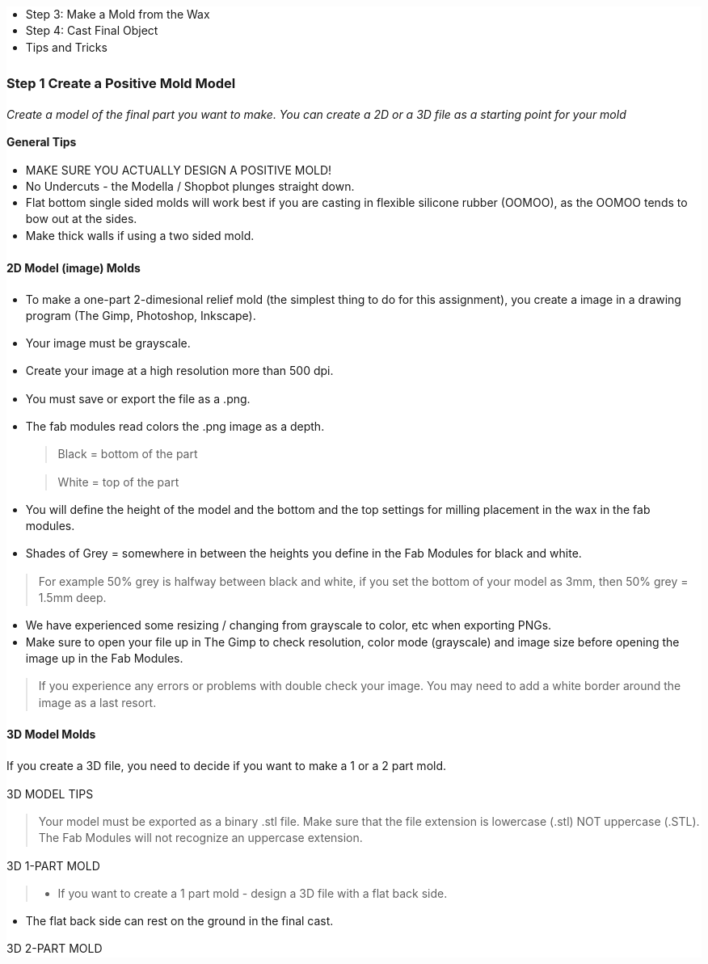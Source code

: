 * Step 3: Make a Mold from the Wax
* Step 4: Cast Final Object
* Tips and Tricks

### Step 1 Create a Positive Mold Model

*Create a model of the final part you want to make. You can create a 2D or a 3D file as a starting point for your mold*

**General Tips**

* MAKE SURE YOU ACTUALLY DESIGN A POSITIVE MOLD!
* No Undercuts - the Modella / Shopbot plunges straight down.
* Flat bottom single sided molds will work best if you are casting in flexible silicone rubber (OOMOO), as the OOMOO tends to bow out at the sides.
* Make thick walls if using a two sided mold.

#### 2D Model (image) Molds

* To make a one-part 2-dimesional relief mold (the simplest thing to do for this assignment), you create a image in a drawing program (The Gimp, Photoshop, Inkscape).
* Your image must be grayscale.
* Create your image at a high resolution more than 500 dpi.
* You must save or export the file as a .png.
* The fab modules read colors the .png image as a depth.
    >Black = bottom of the part

    >White = top of the part

* You will define the height of the model and the bottom and the top settings for milling placement in the wax in the fab modules.
* Shades of Grey = somewhere in between the heights you define in the Fab Modules for black and white.
>For example 50% grey is halfway between black and white, if you set the bottom of your model as 3mm, then 50% grey = 1.5mm deep.

* We have experienced some resizing / changing from grayscale to color, etc when exporting PNGs.
* Make sure to open your file up in The Gimp to check resolution, color mode (grayscale) and image size before opening the image up in the Fab Modules.
>If you experience any errors or problems with double check your image. You may need to add a white border around the image as a last resort.

#### 3D Model Molds
If you create a 3D file, you need to decide if you want to make a 1 or a 2 part mold.

3D MODEL TIPS
>Your model must be exported as a binary .stl file. Make sure that the file extension is lowercase (.stl) NOT uppercase (.STL). The Fab Modules will not recognize an uppercase extension.

3D 1-PART MOLD

>* If you want to create a 1 part mold - design a 3D file with a flat back side.
* The flat back side can rest on the ground in the final cast.

3D 2-PART MOLD
